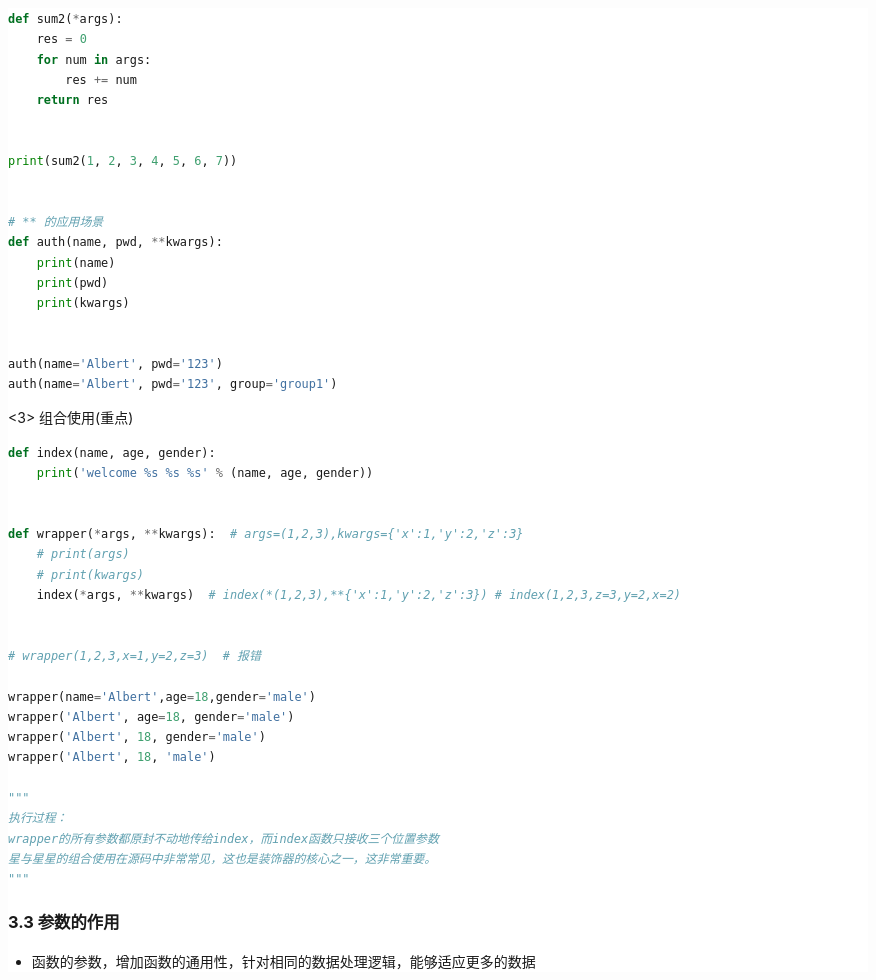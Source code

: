 ```python
def sum2(*args):
    res = 0
    for num in args:
        res += num
    return res


print(sum2(1, 2, 3, 4, 5, 6, 7))


# ** 的应用场景
def auth(name, pwd, **kwargs):
    print(name)
    print(pwd)
    print(kwargs)


auth(name='Albert', pwd='123')
auth(name='Albert', pwd='123', group='group1')
```

<3> 组合使用(重点)

```python
def index(name, age, gender):
    print('welcome %s %s %s' % (name, age, gender))


def wrapper(*args, **kwargs):  # args=(1,2,3),kwargs={'x':1,'y':2,'z':3}
    # print(args)
    # print(kwargs)
    index(*args, **kwargs)  # index(*(1,2,3),**{'x':1,'y':2,'z':3}) # index(1,2,3,z=3,y=2,x=2)


# wrapper(1,2,3,x=1,y=2,z=3)  # 报错

wrapper(name='Albert',age=18,gender='male')
wrapper('Albert', age=18, gender='male')
wrapper('Albert', 18, gender='male')
wrapper('Albert', 18, 'male')

"""
执行过程：
wrapper的所有参数都原封不动地传给index，而index函数只接收三个位置参数
星与星星的组合使用在源码中非常常见，这也是装饰器的核心之一，这非常重要。
"""
```

### 3.3 参数的作用

- 函数的参数，增加函数的通用性，针对相同的数据处理逻辑，能够适应更多的数据
